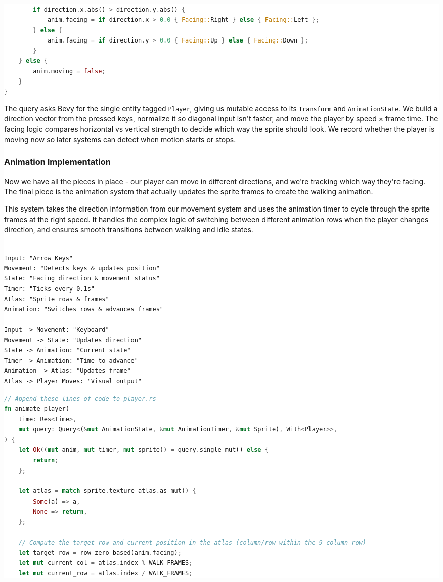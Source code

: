 ```rust
        if direction.x.abs() > direction.y.abs() {
            anim.facing = if direction.x > 0.0 { Facing::Right } else { Facing::Left };
        } else {
            anim.facing = if direction.y > 0.0 { Facing::Up } else { Facing::Down };
        }
    } else {
        anim.moving = false;
    }
}
```

The query asks Bevy for the single entity tagged `Player`, giving us mutable access to its `Transform` and `AnimationState`. We build a direction vector from the pressed keys, normalize it so diagonal input isn't faster, and move the player by speed × frame time. The facing logic compares horizontal vs vertical strength to decide which way the sprite should look. We record whether the player is moving now so later systems can detect when motion starts or stops.

### Animation Implementation

Now we have all the pieces in place - our player can move in different directions, and we're tracking which way they're facing. The final piece is the animation system that actually updates the sprite frames to create the walking animation.

This system takes the direction information from our movement system and uses the animation timer to cycle through the sprite frames at the right speed. It handles the complex logic of switching between different animation rows when the player changes direction, and ensures smooth transitions between walking and idle states.

```d2

Input: "Arrow Keys"
Movement: "Detects keys & updates position"
State: "Facing direction & movement status"
Timer: "Ticks every 0.1s"
Atlas: "Sprite rows & frames"
Animation: "Switches rows & advances frames"

Input -> Movement: "Keyboard"
Movement -> State: "Updates direction"
State -> Animation: "Current state"
Timer -> Animation: "Time to advance"
Animation -> Atlas: "Updates frame"
Atlas -> Player Moves: "Visual output"
```

```rust
// Append these lines of code to player.rs
fn animate_player(
    time: Res<Time>,
    mut query: Query<(&mut AnimationState, &mut AnimationTimer, &mut Sprite), With<Player>>,
) {
    let Ok((mut anim, mut timer, mut sprite)) = query.single_mut() else {
        return;
    };

    let atlas = match sprite.texture_atlas.as_mut() {
        Some(a) => a,
        None => return,
    };

    // Compute the target row and current position in the atlas (column/row within the 9-column row)
    let target_row = row_zero_based(anim.facing);
    let mut current_col = atlas.index % WALK_FRAMES;
    let mut current_row = atlas.index / WALK_FRAMES;

```